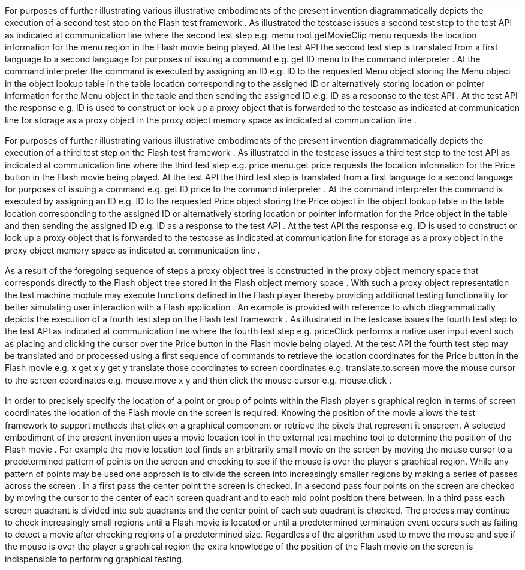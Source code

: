 For purposes of further illustrating various illustrative embodiments of the present invention diagrammatically depicts the execution of a second test step on the Flash test framework . As illustrated the testcase issues a second test step to the test API as indicated at communication line where the second test step e.g. menu root.getMovieClip menu requests the location information for the menu region in the Flash movie being played. At the test API the second test step is translated from a first language to a second language for purposes of issuing a command e.g. get ID menu to the command interpreter . At the command interpreter the command is executed by assigning an ID e.g. ID to the requested Menu object storing the Menu object in the object lookup table in the table location corresponding to the assigned ID or alternatively storing location or pointer information for the Menu object in the table and then sending the assigned ID e.g. ID as a response to the test API . At the test API the response e.g. ID is used to construct or look up a proxy object that is forwarded to the testcase as indicated at communication line for storage as a proxy object in the proxy object memory space as indicated at communication line .

For purposes of further illustrating various illustrative embodiments of the present invention diagrammatically depicts the execution of a third test step on the Flash test framework . As illustrated in the testcase issues a third test step to the test API as indicated at communication line where the third test step e.g. price menu.get price requests the location information for the Price button in the Flash movie being played. At the test API the third test step is translated from a first language to a second language for purposes of issuing a command e.g. get ID price to the command interpreter . At the command interpreter the command is executed by assigning an ID e.g. ID to the requested Price object storing the Price object in the object lookup table in the table location corresponding to the assigned ID or alternatively storing location or pointer information for the Price object in the table and then sending the assigned ID e.g. ID as a response to the test API . At the test API the response e.g. ID is used to construct or look up a proxy object that is forwarded to the testcase as indicated at communication line for storage as a proxy object in the proxy object memory space as indicated at communication line .

As a result of the foregoing sequence of steps a proxy object tree is constructed in the proxy object memory space that corresponds directly to the Flash object tree stored in the Flash object memory space . With such a proxy object representation the test machine module may execute functions defined in the Flash player thereby providing additional testing functionality for better simulating user interaction with a Flash application . An example is provided with reference to which diagrammatically depicts the execution of a fourth test step on the Flash test framework . As illustrated in the testcase issues the fourth test step to the test API as indicated at communication line where the fourth test step e.g. priceClick performs a native user input event such as placing and clicking the cursor over the Price button in the Flash movie being played. At the test API the fourth test step may be translated and or processed using a first sequence of commands to retrieve the location coordinates for the Price button in the Flash movie e.g. x get x y get y translate those coordinates to screen coordinates e.g. translate.to.screen move the mouse cursor to the screen coordinates e.g. mouse.move x y and then click the mouse cursor e.g. mouse.click .

In order to precisely specify the location of a point or group of points within the Flash player s graphical region in terms of screen coordinates the location of the Flash movie on the screen is required. Knowing the position of the movie allows the test framework to support methods that click on a graphical component or retrieve the pixels that represent it onscreen. A selected embodiment of the present invention uses a movie location tool in the external test machine tool to determine the position of the Flash movie . For example the movie location tool finds an arbitrarily small movie on the screen by moving the mouse cursor to a predetermined pattern of points on the screen and checking to see if the mouse is over the player s graphical region. While any pattern of points may be used one approach is to divide the screen into increasingly smaller regions by making a series of passes across the screen . In a first pass the center point the screen is checked. In a second pass four points on the screen are checked by moving the cursor to the center of each screen quadrant and to each mid point position there between. In a third pass each screen quadrant is divided into sub quadrants and the center point of each sub quadrant is checked. The process may continue to check increasingly small regions until a Flash movie is located or until a predetermined termination event occurs such as failing to detect a movie after checking regions of a predetermined size. Regardless of the algorithm used to move the mouse and see if the mouse is over the player s graphical region the extra knowledge of the position of the Flash movie on the screen is indispensible to performing graphical testing.
